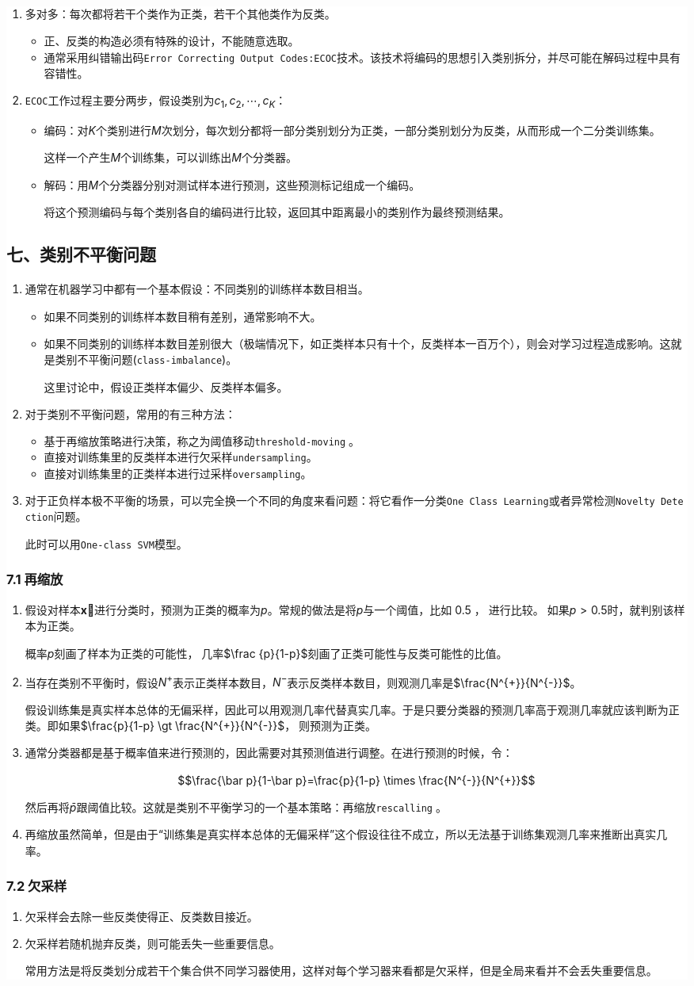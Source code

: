 1. 多对多：每次都将若干个类作为正类，若干个其他类作为反类。

   - 正、反类的构造必须有特殊的设计，不能随意选取。
   - 通常采用纠错输出码`Error Correcting Output Codes:ECOC`技术。该技术将编码的思想引入类别拆分，并尽可能在解码过程中具有容错性。

2. `ECOC`工作过程主要分两步，假设类别为$c_1,c_2,\cdots,c_K$：

   - 编码：对$K$个类别进行$M$次划分，每次划分都将一部分类别划分为正类，一部分类别划分为反类，从而形成一个二分类训练集。

     这样一个产生$M$个训练集，可以训练出$M$个分类器。

   - 解码：用$M$个分类器分别对测试样本进行预测，这些预测标记组成一个编码。

     将这个预测编码与每个类别各自的编码进行比较，返回其中距离最小的类别作为最终预测结果。

## 七、类别不平衡问题

1. 通常在机器学习中都有一个基本假设：不同类别的训练样本数目相当。

   - 如果不同类别的训练样本数目稍有差别，通常影响不大。

   - 如果不同类别的训练样本数目差别很大（极端情况下，如正类样本只有十个，反类样本一百万个），则会对学习过程造成影响。这就是类别不平衡问题(`class-imbalance`)。

     这里讨论中，假设正类样本偏少、反类样本偏多。

2. 对于类别不平衡问题，常用的有三种方法：

   - 基于再缩放策略进行决策，称之为阈值移动`threshold-moving` 。
   - 直接对训练集里的反类样本进行欠采样`undersampling`。
   - 直接对训练集里的正类样本进行过采样`oversampling`。

3. 对于正负样本极不平衡的场景，可以完全换一个不同的角度来看问题：将它看作一分类`One Class Learning`或者异常检测`Novelty Detection`问题。

   此时可以用`One-class SVM`模型。

### 7.1 再缩放

1. 假设对样本$\mathbf {\vec x}$进行分类时，预测为正类的概率为$p$。常规的做法是将$p$与一个阈值，比如 0.5 ， 进行比较。 如果$p>0.5$时，就判别该样本为正类。

   概率$p$刻画了样本为正类的可能性， 几率$\frac {p}{1-p}$刻画了正类可能性与反类可能性的比值。

2. 当存在类别不平衡时，假设$N^{+}$表示正类样本数目，$N^{-}$表示反类样本数目，则观测几率是$\frac{N^{+}}{N^{-}}$。

   假设训练集是真实样本总体的无偏采样，因此可以用观测几率代替真实几率。于是只要分类器的预测几率高于观测几率就应该判断为正类。即如果$\frac{p}{1-p} \gt \frac{N^{+}}{N^{-}}$， 则预测为正类。

3. 通常分类器都是基于概率值来进行预测的，因此需要对其预测值进行调整。在进行预测的时候，令：

   $$\frac{\bar p}{1-\bar p}=\frac{p}{1-p} \times \frac{N^{-}}{N^{+}}$$

   然后再将$\bar p$跟阈值比较。这就是类别不平衡学习的一个基本策略：再缩放`rescalling` 。

4. 再缩放虽然简单，但是由于“训练集是真实样本总体的无偏采样”这个假设往往不成立，所以无法基于训练集观测几率来推断出真实几率。

### 7.2 欠采样

1. 欠采样会去除一些反类使得正、反类数目接近。

2. 欠采样若随机抛弃反类，则可能丢失一些重要信息。

   常用方法是将反类划分成若干个集合供不同学习器使用，这样对每个学习器来看都是欠采样，但是全局来看并不会丢失重要信息。
